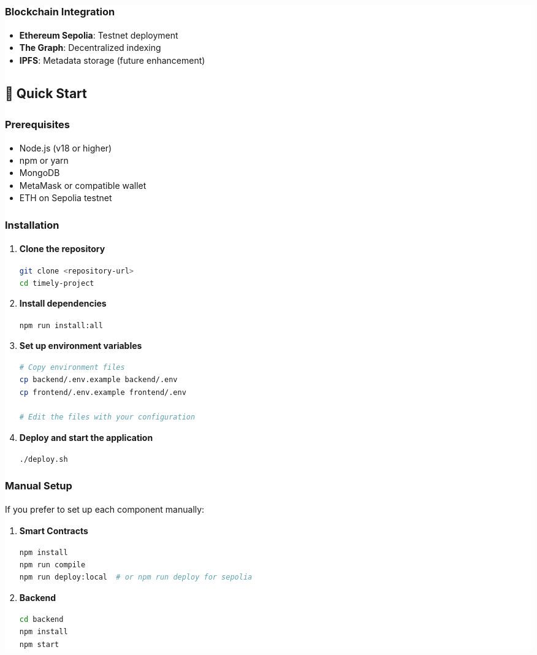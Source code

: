 ### Blockchain Integration
- **Ethereum Sepolia**: Testnet deployment
- **The Graph**: Decentralized indexing
- **IPFS**: Metadata storage (future enhancement)

## 🚀 Quick Start

### Prerequisites
- Node.js (v18 or higher)
- npm or yarn
- MongoDB
- MetaMask or compatible wallet
- ETH on Sepolia testnet

### Installation

1. **Clone the repository**
   ```bash
   git clone <repository-url>
   cd timely-project
   ```

2. **Install dependencies**
   ```bash
   npm run install:all
   ```

3. **Set up environment variables**
   ```bash
   # Copy environment files
   cp backend/.env.example backend/.env
   cp frontend/.env.example frontend/.env
   
   # Edit the files with your configuration
   ```

4. **Deploy and start the application**
   ```bash
   ./deploy.sh
   ```

### Manual Setup

If you prefer to set up each component manually:

1. **Smart Contracts**
   ```bash
   npm install
   npm run compile
   npm run deploy:local  # or npm run deploy for sepolia
   ```

2. **Backend**
   ```bash
   cd backend
   npm install
   npm start
   ```
